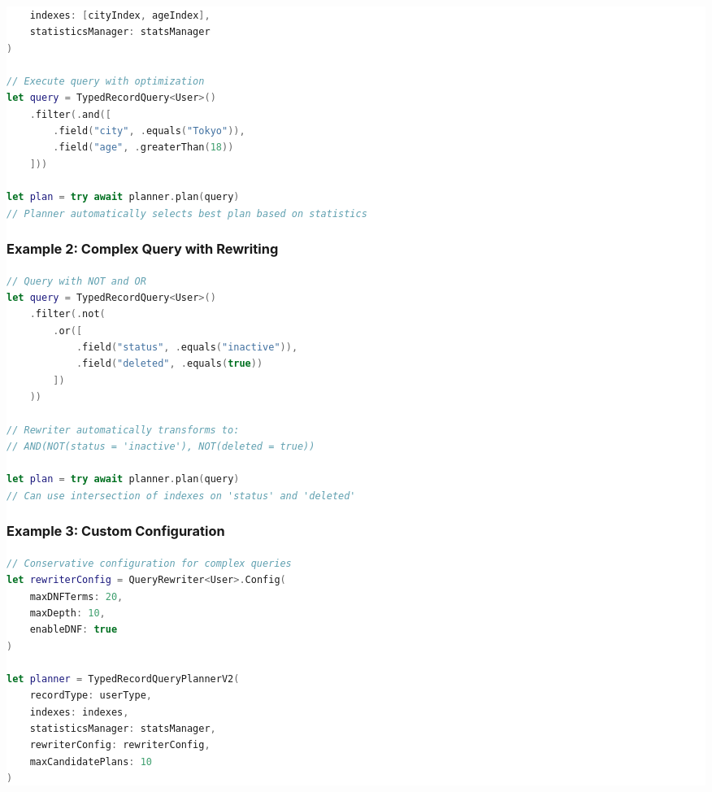 ```swift
    indexes: [cityIndex, ageIndex],
    statisticsManager: statsManager
)

// Execute query with optimization
let query = TypedRecordQuery<User>()
    .filter(.and([
        .field("city", .equals("Tokyo")),
        .field("age", .greaterThan(18))
    ]))

let plan = try await planner.plan(query)
// Planner automatically selects best plan based on statistics
```

### Example 2: Complex Query with Rewriting

```swift
// Query with NOT and OR
let query = TypedRecordQuery<User>()
    .filter(.not(
        .or([
            .field("status", .equals("inactive")),
            .field("deleted", .equals(true))
        ])
    ))

// Rewriter automatically transforms to:
// AND(NOT(status = 'inactive'), NOT(deleted = true))

let plan = try await planner.plan(query)
// Can use intersection of indexes on 'status' and 'deleted'
```

### Example 3: Custom Configuration

```swift
// Conservative configuration for complex queries
let rewriterConfig = QueryRewriter<User>.Config(
    maxDNFTerms: 20,
    maxDepth: 10,
    enableDNF: true
)

let planner = TypedRecordQueryPlannerV2(
    recordType: userType,
    indexes: indexes,
    statisticsManager: statsManager,
    rewriterConfig: rewriterConfig,
    maxCandidatePlans: 10
)
```
